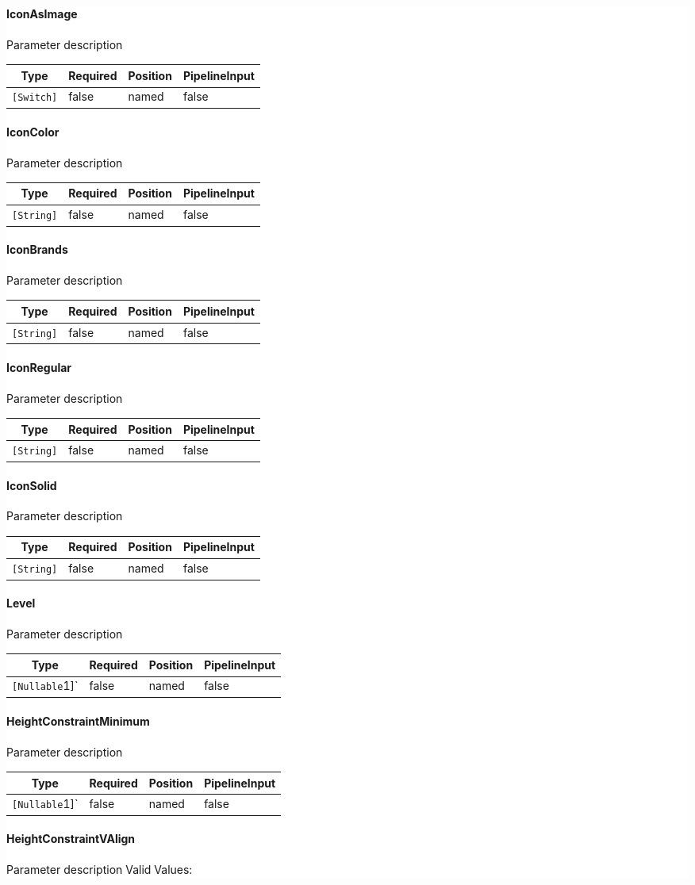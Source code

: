 #### **IconAsImage**
Parameter description

|Type      |Required|Position|PipelineInput|
|----------|--------|--------|-------------|
|`[Switch]`|false   |named   |false        |

#### **IconColor**
Parameter description

|Type      |Required|Position|PipelineInput|
|----------|--------|--------|-------------|
|`[String]`|false   |named   |false        |

#### **IconBrands**
Parameter description

|Type      |Required|Position|PipelineInput|
|----------|--------|--------|-------------|
|`[String]`|false   |named   |false        |

#### **IconRegular**
Parameter description

|Type      |Required|Position|PipelineInput|
|----------|--------|--------|-------------|
|`[String]`|false   |named   |false        |

#### **IconSolid**
Parameter description

|Type      |Required|Position|PipelineInput|
|----------|--------|--------|-------------|
|`[String]`|false   |named   |false        |

#### **Level**
Parameter description

|Type          |Required|Position|PipelineInput|
|--------------|--------|--------|-------------|
|`[Nullable`1]`|false   |named   |false        |

#### **HeightConstraintMinimum**
Parameter description

|Type          |Required|Position|PipelineInput|
|--------------|--------|--------|-------------|
|`[Nullable`1]`|false   |named   |false        |

#### **HeightConstraintVAlign**
Parameter description
Valid Values:
